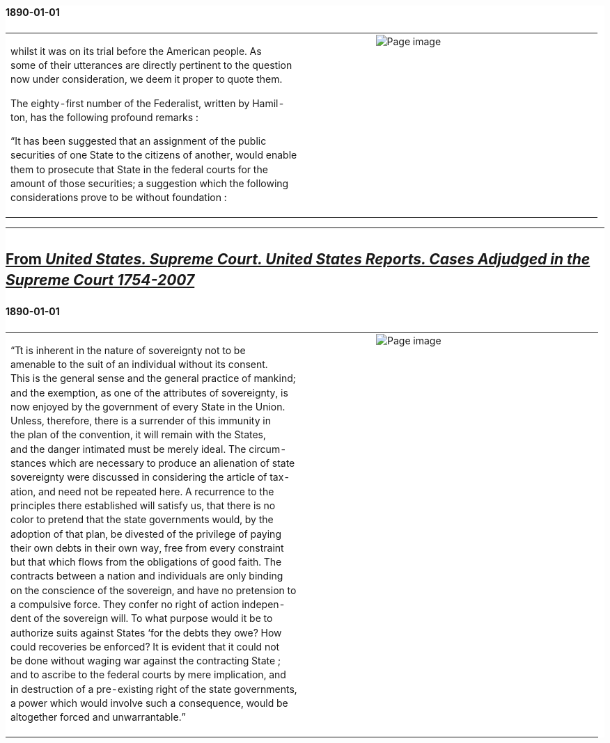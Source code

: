 #### 1890-01-01

<table style="width: 100%;"><tr><td style="width: 50%">

  
whilst it was on its trial before the American people. As  
some of their utterances are directly pertinent to the question  
now under consideration, we deem it proper to quote them.  
  
The eighty-first number of the Federalist, written by Hamil-  
ton, has the following profound remarks :  
  
“It has been suggested that an assignment of the public  
securities of one State to the citizens of another, would enable  
them to prosecute that State in the federal courts for the  
amount of those securities; a suggestion which the following  
considerations prove to be without foundation :
</td><td style="width: 50%; max-height: 75%; margin: auto; display: block;">
<img alt="Page image" src="https://iiif.archive.org/image/iiif/2/sim_united-states-supreme-court-cases-adjudged_1890_134%2Fsim_united-states-supreme-court-cases-adjudged_1890_134_jp2.zip%2Fsim_united-states-supreme-court-cases-adjudged_1890_134_jp2%2Fsim_united-states-supreme-court-cases-adjudged_1890_134_0035.jp2/pct:20.034028073160357,70.51282051282051,66.6099532113994,18.13568376068376/600,/0/default.jpg"/>
</td>
</tr></table>

---

## [From _United States. Supreme Court. United States Reports. Cases Adjudged in the Supreme Court 1754-2007_](https://archive.org/details/sim_united-states-supreme-court-cases-adjudged_1890_134/page/n36/mode/1up?view=theater)

#### 1890-01-01

<table style="width: 100%;"><tr><td style="width: 50%">

  
  
“Tt is inherent in the nature of sovereignty not to be  
amenable to the suit of an individual without its consent.  
This is the general sense and the general practice of mankind;  
and the exemption, as one of the attributes of sovereignty, is  
now enjoyed by the government of every State in the Union.  
Unless, therefore, there is a surrender of this immunity in  
the plan of the convention, it will remain with the States,  
and the danger intimated must be merely ideal. The circum-  
stances which are necessary to produce an alienation of state  
sovereignty were discussed in considering the article of tax-  
ation, and need not be repeated here. A recurrence to the  
principles there established will satisfy us, that there is no  
color to pretend that the state governments would, by the  
adoption of that plan, be divested of the privilege of paying  
their own debts in their own way, free from every constraint  
but that which flows from the obligations of good faith. The  
contracts between a nation and individuals are only binding  
on the conscience of the sovereign, and have no pretension to  
a compulsive force. They confer no right of action indepen-  
dent of the sovereign will. To what purpose would it be to  
authorize suits against States ‘for the debts they owe? How  
could recoveries be enforced? It is evident that it could not  
be done without waging war against the contracting State ;  
and to ascribe to the federal courts by mere implication, and  
in destruction of a pre-existing right of the state governments,  
a power which would involve such a consequence, would be  
altogether forced and unwarrantable.”
</td><td style="width: 50%; max-height: 75%; margin: auto; display: block;">
<img alt="Page image" src="https://iiif.archive.org/image/iiif/2/sim_united-states-supreme-court-cases-adjudged_1890_134%2Fsim_united-states-supreme-court-cases-adjudged_1890_134_jp2.zip%2Fsim_united-states-supreme-court-cases-adjudged_1890_134_jp2%2Fsim_united-states-supreme-court-cases-adjudged_1890_134_0036.jp2/pct:12.585034013605442,16.987179487179485,66.53911564625851,48.63782051282051/,600/0/default.jpg"/>
</td>
</tr></table>
